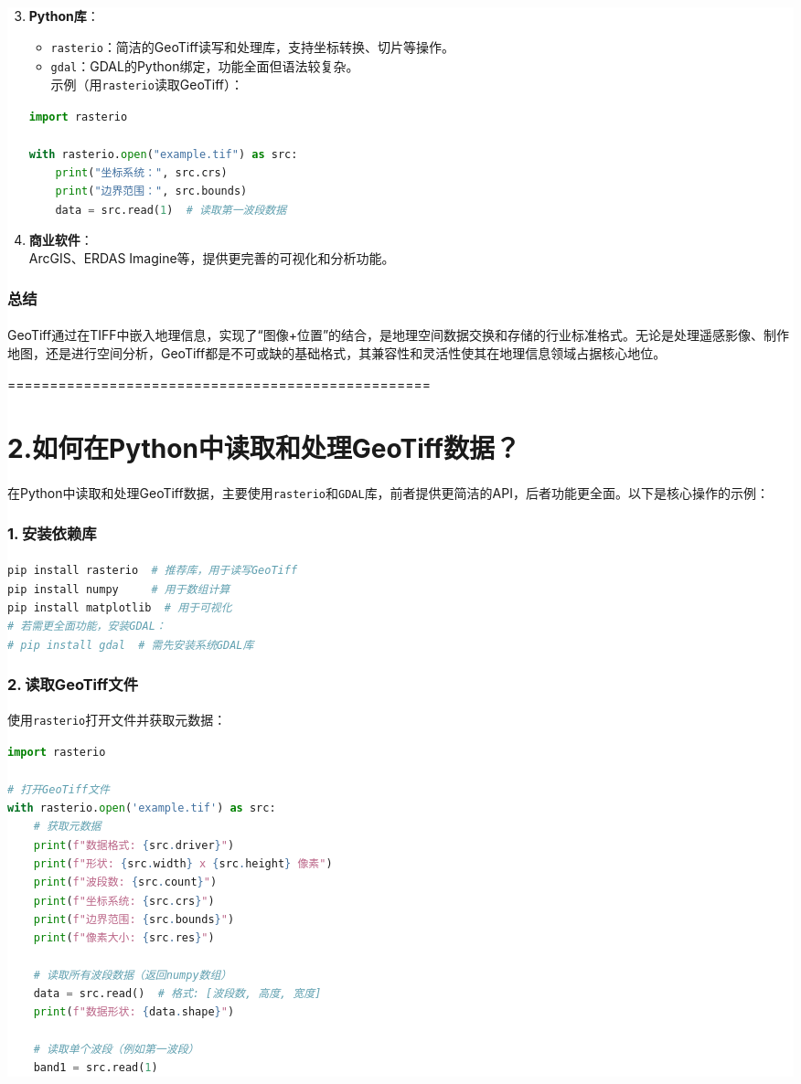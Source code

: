 3. **Python库**：  
   - `rasterio`：简洁的GeoTiff读写和处理库，支持坐标转换、切片等操作。  
   - `gdal`：GDAL的Python绑定，功能全面但语法较复杂。  
   示例（用`rasterio`读取GeoTiff）：  
   ```python
   import rasterio

   with rasterio.open("example.tif") as src:
       print("坐标系统：", src.crs)
       print("边界范围：", src.bounds)
       data = src.read(1)  # 读取第一波段数据
   ```

4. **商业软件**：  
   ArcGIS、ERDAS Imagine等，提供更完善的可视化和分析功能。


### **总结**
GeoTiff通过在TIFF中嵌入地理信息，实现了“图像+位置”的结合，是地理空间数据交换和存储的行业标准格式。无论是处理遥感影像、制作地图，还是进行空间分析，GeoTiff都是不可或缺的基础格式，其兼容性和灵活性使其在地理信息领域占据核心地位。

==================================================

# 2.如何在Python中读取和处理GeoTiff数据？

在Python中读取和处理GeoTiff数据，主要使用`rasterio`和`GDAL`库，前者提供更简洁的API，后者功能更全面。以下是核心操作的示例：


### **1. 安装依赖库**
```bash
pip install rasterio  # 推荐库，用于读写GeoTiff
pip install numpy     # 用于数组计算
pip install matplotlib  # 用于可视化
# 若需更全面功能，安装GDAL：
# pip install gdal  # 需先安装系统GDAL库
```


### **2. 读取GeoTiff文件**
使用`rasterio`打开文件并获取元数据：
```python
import rasterio

# 打开GeoTiff文件
with rasterio.open('example.tif') as src:
    # 获取元数据
    print(f"数据格式: {src.driver}")
    print(f"形状: {src.width} x {src.height} 像素")
    print(f"波段数: {src.count}")
    print(f"坐标系统: {src.crs}")
    print(f"边界范围: {src.bounds}")
    print(f"像素大小: {src.res}")
    
    # 读取所有波段数据（返回numpy数组）
    data = src.read()  # 格式: [波段数, 高度, 宽度]
    print(f"数据形状: {data.shape}")
    
    # 读取单个波段（例如第一波段）
    band1 = src.read(1)
```
